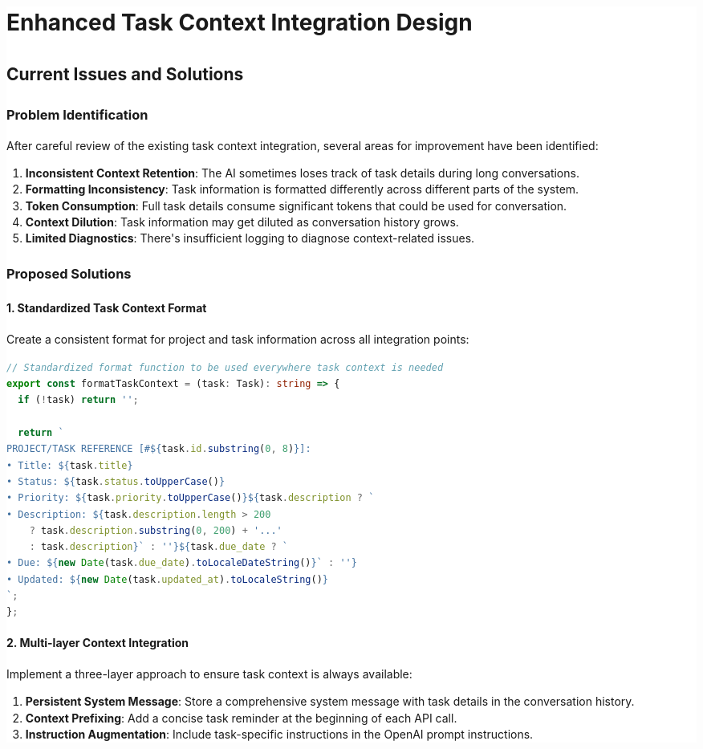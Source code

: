 
# Enhanced Task Context Integration Design

## Current Issues and Solutions

### Problem Identification

After careful review of the existing task context integration, several areas for improvement have been identified:

1. **Inconsistent Context Retention**: The AI sometimes loses track of task details during long conversations.
2. **Formatting Inconsistency**: Task information is formatted differently across different parts of the system.
3. **Token Consumption**: Full task details consume significant tokens that could be used for conversation.
4. **Context Dilution**: Task information may get diluted as conversation history grows.
5. **Limited Diagnostics**: There's insufficient logging to diagnose context-related issues.

### Proposed Solutions

#### 1. Standardized Task Context Format

Create a consistent format for project and task information across all integration points:

```typescript
// Standardized format function to be used everywhere task context is needed
export const formatTaskContext = (task: Task): string => {
  if (!task) return '';
  
  return `
PROJECT/TASK REFERENCE [#${task.id.substring(0, 8)}]:
• Title: ${task.title}
• Status: ${task.status.toUpperCase()}
• Priority: ${task.priority.toUpperCase()}${task.description ? `
• Description: ${task.description.length > 200 
    ? task.description.substring(0, 200) + '...' 
    : task.description}` : ''}${task.due_date ? `
• Due: ${new Date(task.due_date).toLocaleDateString()}` : ''}
• Updated: ${new Date(task.updated_at).toLocaleString()}
`;
};
```

#### 2. Multi-layer Context Integration

Implement a three-layer approach to ensure task context is always available:

1. **Persistent System Message**: Store a comprehensive system message with task details in the conversation history.
2. **Context Prefixing**: Add a concise task reminder at the beginning of each API call.
3. **Instruction Augmentation**: Include task-specific instructions in the OpenAI prompt instructions.

